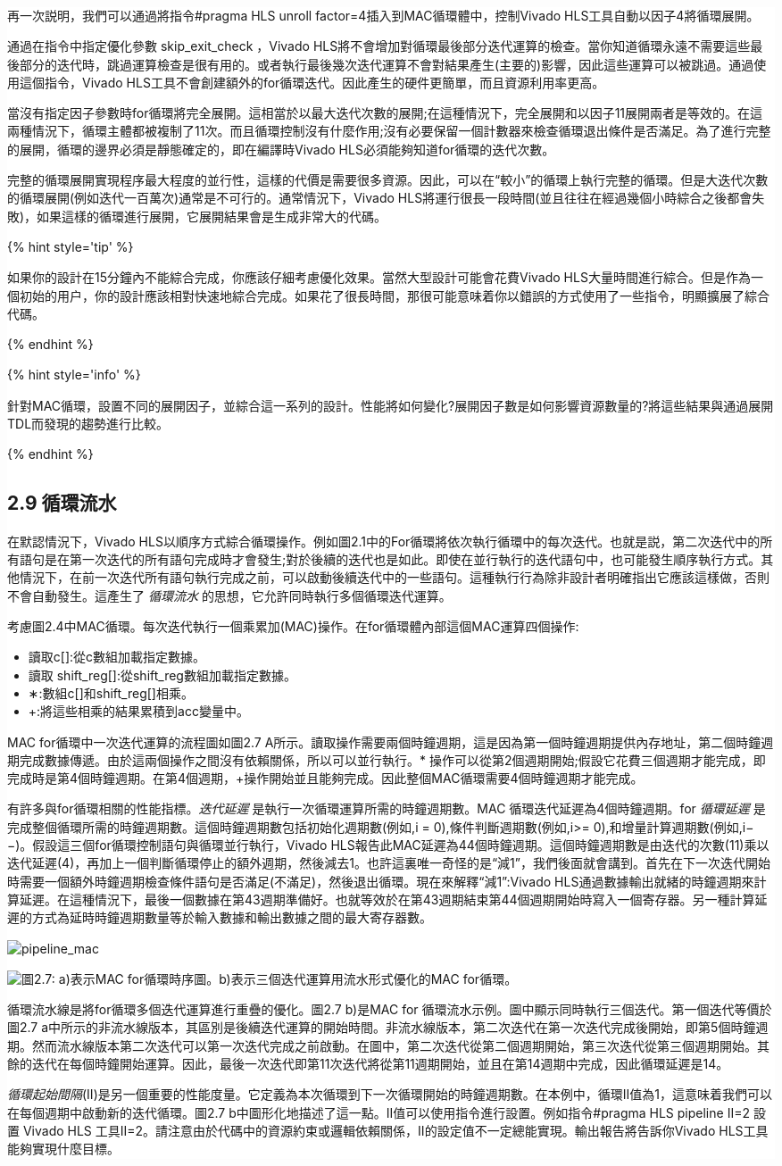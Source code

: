 ​再一次説明，我們可以通過將指令#pragma HLS unroll factor=4插入到MAC循環體中，控制Vivado HLS工具自動以因子4將循環展開。

​通過在指令中指定優化參數 skip_exit_check ，Vivado HLS將不會增加對循環最後部分迭代運算的檢查。當你知道循環永遠不需要這些最後部分的迭代時，跳過運算檢查是很有用的。或者執行最後幾次迭代運算不會對結果產生(主要的)影響，因此這些運算可以被跳過。通過使用這個指令，Vivado HLS工具不會創建額外的for循環迭代。因此產生的硬件更簡單，而且資源利用率更高。

​當沒有指定因子參數時for循環將完全展開。這相當於以最大迭代次數的展開;在這種情況下，完全展開和以因子11展開兩者是等效的。在這兩種情況下，循環主體都被複制了11次。而且循環控制沒有什麼作用;沒有必要保留一個計數器來檢查循環退出條件是否滿足。為了進行完整的展開，循環的邊界必須是靜態確定的，即在編譯時Vivado HLS必須能夠知道for循環的迭代次數。

​完整的循環展開實現程序最大程度的並行性，這樣的代價是需要很多資源。因此，可以在“較小”的循環上執行完整的循環。但是大迭代次數的循環展開(例如迭代一百萬次)通常是不可行的。通常情況下，Vivado HLS將運行很長一段時間(並且往往在經過幾個小時綜合之後都會失敗)，如果這樣的循環進行展開，它展開結果會是生成非常大的代碼。

{% hint style='tip' %}

​如果你的設計在15分鐘內不能綜合完成，你應該仔細考慮優化效果。當然大型設計可能會花費Vivado HLS大量時間進行綜合。但是作為一個初始的用户，你的設計應該相對快速地綜合完成。如果花了很長時間，那很可能意味着你以錯誤的方式使用了一些指令，明顯擴展了綜合代碼。

{% endhint %}

{% hint style='info' %}

 針對MAC循環，設置不同的展開因子，並綜合這一系列的設計。性能將如何變化?展開因子數是如何影響資源數量的?將這些結果與通過展開TDL而發現的趨勢進行比較。

{% endhint %}

## 2.9 循環流水

​在默認情況下，Vivado HLS以順序方式綜合循環操作。例如圖2.1中的For循環將依次執行循環中的每次迭代。也就是説，第二次迭代中的所有語句是在第一次迭代的所有語句完成時才會發生;對於後續的迭代也是如此。即使在並行執行的迭代語句中，也可能發生順序執行方式。其他情況下，在前一次迭代所有語句執行完成之前，可以啟動後續迭代中的一些語句。這種執行行為除非設計者明確指出它應該這樣做，否則不會自動發生。這產生了 *循環流水* 的思想，它允許同時執行多個循環迭代運算。

​考慮圖2.4中MAC循環。每次迭代執行一個乘累加(MAC)操作。在for循環體內部這個MAC運算四個操作:

- 讀取c[]:從c數組加載指定數據。
- 讀取 shift_reg[]:從shift_reg數組加載指定數據。
- ∗:數組c[]和shift_reg[]相乘。
- +:將這些相乘的結果累積到acc變量中。

​MAC for循環中一次迭代運算的流程圖如圖2.7 A所示。讀取操作需要兩個時鐘週期，這是因為第一個時鐘週期提供內存地址，第二個時鐘週期完成數據傳遞。由於這兩個操作之間沒有依賴關係，所以可以並行執行。* 操作可以從第2個週期開始;假設它花費三個週期才能完成，即完成時是第4個時鐘週期。在第4個週期，+操作開始並且能夠完成。因此整個MAC循環需要4個時鐘週期才能完成。

​有許多與for循環相關的性能指標。*迭代延遲* 是執行一次循環運算所需的時鐘週期數。MAC 循環迭代延遲為4個時鐘週期。for *循環延遲* 是完成整個循環所需的時鐘週期數。這個時鐘週期數包括初始化週期數(例如,i = 0),條件判斷週期數(例如,i>= 0),和增量計算週期數(例如,i−−)。假設這三個for循環控制語句與循環並行執行，Vivado HLS報告此MAC延遲為44個時鐘週期。這個時鐘週期數是由迭代的次數(11)乘以迭代延遲(4)，再加上一個判斷循環停止的額外週期，然後減去1。也許這裏唯一奇怪的是“減1”，我們後面就會講到。首先在下一次迭代開始時需要一個額外時鐘週期檢查條件語句是否滿足(不滿足)，然後退出循環。現在來解釋“減1”:Vivado HLS通過數據輸出就緒的時鐘週期來計算延遲。在這種情況下，最後一個數據在第43週期準備好。也就等效於在第43週期結束第44個週期開始時寫入一個寄存器。另一種計算延遲的方式為延時時鐘週期數量等於輸入數據和輸出數據之間的最大寄存器數。

![pipeline_mac](/images/pipeline_mac.jpg)

![圖2.7: a)表示MAC for循環時序圖。b)表示三個迭代運算用流水形式優化的MAC for循環。](images/placeholder.png)

​循環流水線是將for循環多個迭代運算進行重疊的優化。圖2.7 b)是MAC for 循環流水示例。圖中顯示同時執行三個迭代。第一個迭代等價於圖2.7 a中所示的非流水線版本，其區別是後續迭代運算的開始時間。非流水線版本，第二次迭代在第一次迭代完成後開始，即第5個時鐘週期。然而流水線版本第二次迭代可以第一次迭代完成之前啟動。在圖中，第二次迭代從第二個週期開始，第三次迭代從第三個週期開始。其餘的迭代在每個時鐘開始運算。因此，最後一次迭代即第11次迭代將從第11週期開始，並且在第14週期中完成，因此循環延遲是14。

​ *循環起始間隔*(II)是另一個重要的性能度量。它定義為本次循環到下一次循環開始的時鐘週期數。在本例中，循環II值為1，這意味着我們可以在每個週期中啟動新的迭代循環。圖2.7 b中圖形化地描述了這一點。II值可以使用指令進行設置。例如指令#pragma HLS pipeline II=2 設置 Vivado HLS 工具II=2。請注意由於代碼中的資源約束或邏輯依賴關係，II的設定值不一定總能實現。輸出報告將告訴你Vivado HLS工具能夠實現什麼目標。
